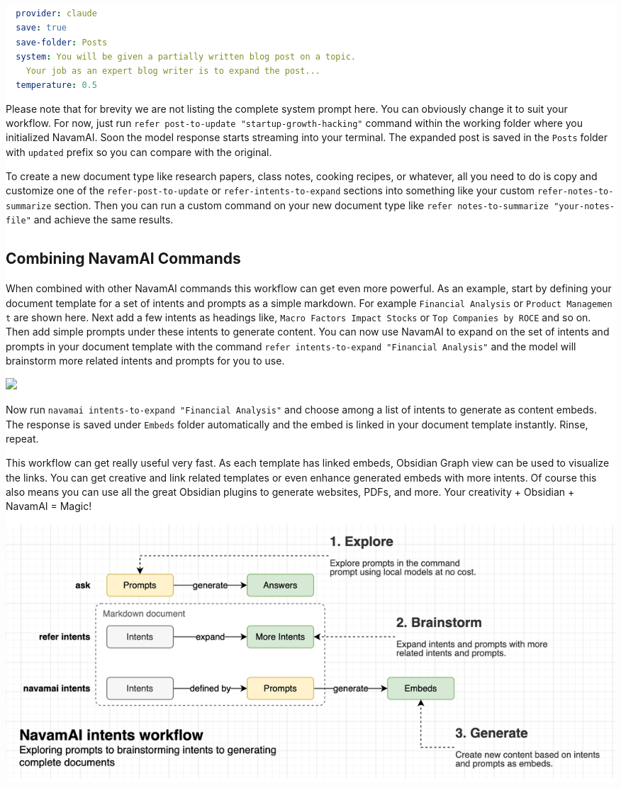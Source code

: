 ```yaml
  provider: claude
  save: true
  save-folder: Posts
  system: You will be given a partially written blog post on a topic.
    Your job as an expert blog writer is to expand the post...
  temperature: 0.5
```

Please note that for brevity we are not listing the complete system prompt here. You can obviously change it to suit your workflow. For now, just run `refer post-to-update "startup-growth-hacking"` command within the working folder where you initialized NavamAI. Soon the model response starts streaming into your terminal. The expanded post is saved in the `Posts` folder with `updated` prefix so you can compare with the original.

To create a new document type like research papers, class notes, cooking recipes, or whatever, all you need to do is copy and customize one of the `refer-post-to-update` or `refer-intents-to-expand` sections into something like your custom `refer-notes-to-summarize` section. Then you can run a custom command on your new document type like `refer notes-to-summarize "your-notes-file"` and achieve the same results.

## Combining NavamAI Commands

When combined with other NavamAI commands this workflow can get even more powerful. As an example, start by defining your document template for a set of intents and prompts as a simple markdown. For example `Financial Analysis` or `Product Management` are shown here. Next add a few intents as headings like, `Macro Factors Impact Stocks` or `Top Companies by ROCE` and so on. Then add simple prompts under these intents to generate content. You can now use NavamAI to expand on the set of intents and prompts in your document template with the command `refer intents-to-expand "Financial Analysis"` and the model will brainstorm more related intents and prompts for you to use.

![](https://raw.githubusercontent.com/navamai/assets/main/images/obsidian-navamai.png)

Now run `navamai intents-to-expand "Financial Analysis"` and choose among a list of intents to generate as content embeds. The response is saved under `Embeds` folder automatically and the embed is linked in your document template instantly. Rinse, repeat.

This workflow can get really useful very fast. As each template has linked embeds, Obsidian Graph view can be used to visualize the links. You can get creative and link related templates or even enhance generated embeds with more intents. Of course this also means you can use all the great Obsidian plugins to generate websites, PDFs, and more.  Your creativity + Obsidian + NavamAI = Magic!

![](https://raw.githubusercontent.com/navamai/navamai/main/images/navamai-intents-workflow.webp)
